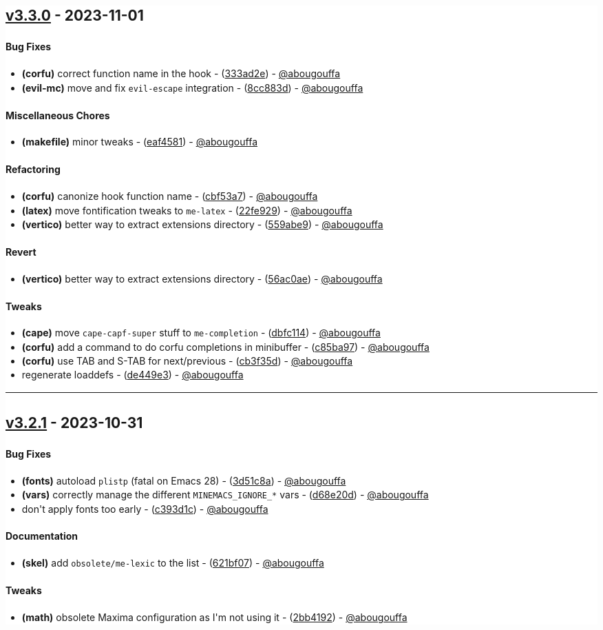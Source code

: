 ## [v3.3.0](https://github.com/abougouffa/minemacs/compare/v3.2.1..v3.3.0) - 2023-11-01
#### Bug Fixes
- **(corfu)** correct function name in the hook - ([333ad2e](https://github.com/abougouffa/minemacs/commit/333ad2e3dfea4fa45af236377f74b06d633b4ce9)) - [@abougouffa](https://github.com/abougouffa)
- **(evil-mc)** move and fix `evil-escape` integration - ([8cc883d](https://github.com/abougouffa/minemacs/commit/8cc883db352c9a2906d76802192e373e970a6a39)) - [@abougouffa](https://github.com/abougouffa)
#### Miscellaneous Chores
- **(makefile)** minor tweaks - ([eaf4581](https://github.com/abougouffa/minemacs/commit/eaf45811d5555d908be0e025ef84ffa6b217a7b2)) - [@abougouffa](https://github.com/abougouffa)
#### Refactoring
- **(corfu)** canonize hook function name - ([cbf53a7](https://github.com/abougouffa/minemacs/commit/cbf53a72460ee884f19184ac43927484351757e0)) - [@abougouffa](https://github.com/abougouffa)
- **(latex)** move fontification tweaks to `me-latex` - ([22fe929](https://github.com/abougouffa/minemacs/commit/22fe929108e4fbfbe954bd6e03fc3502fe9d6410)) - [@abougouffa](https://github.com/abougouffa)
- **(vertico)** better way to extract extensions directory - ([559abe9](https://github.com/abougouffa/minemacs/commit/559abe9e93bc58601ea2568ee671aacc2687cfa7)) - [@abougouffa](https://github.com/abougouffa)
#### Revert
- **(vertico)** better way to extract extensions directory - ([56ac0ae](https://github.com/abougouffa/minemacs/commit/56ac0ae172057f67af7f7fd9f004f868863a7180)) - [@abougouffa](https://github.com/abougouffa)
#### Tweaks
- **(cape)** move `cape-capf-super` stuff to `me-completion` - ([dbfc114](https://github.com/abougouffa/minemacs/commit/dbfc11412ff443c0a7be4d78ff7ba4a0cbe8a1cf)) - [@abougouffa](https://github.com/abougouffa)
- **(corfu)** add a command to do corfu completions in minibuffer - ([c85ba97](https://github.com/abougouffa/minemacs/commit/c85ba9799216db3d19321c63c771cad2e426bc87)) - [@abougouffa](https://github.com/abougouffa)
- **(corfu)** use TAB and S-TAB for next/previous - ([cb3f35d](https://github.com/abougouffa/minemacs/commit/cb3f35d64f7d2832e807b6c1bcdf2b867eed2d6f)) - [@abougouffa](https://github.com/abougouffa)
- regenerate loaddefs - ([de449e3](https://github.com/abougouffa/minemacs/commit/de449e3b550479f26745114159c4875af32abacb)) - [@abougouffa](https://github.com/abougouffa)

- - -

## [v3.2.1](https://github.com/abougouffa/minemacs/compare/v3.2.0..v3.2.1) - 2023-10-31
#### Bug Fixes
- **(fonts)** autoload `plistp` (fatal on Emacs 28) - ([3d51c8a](https://github.com/abougouffa/minemacs/commit/3d51c8aae9657bcf90ee0be1d4abfeaf5d9347e1)) - [@abougouffa](https://github.com/abougouffa)
- **(vars)** correctly manage the different `MINEMACS_IGNORE_*` vars - ([d68e20d](https://github.com/abougouffa/minemacs/commit/d68e20dbd7a6a5fd621c7ef1cc4aee829e255e40)) - [@abougouffa](https://github.com/abougouffa)
- don't apply fonts too early - ([c393d1c](https://github.com/abougouffa/minemacs/commit/c393d1c2e12be9292c7c745da405167540675606)) - [@abougouffa](https://github.com/abougouffa)
#### Documentation
- **(skel)** add `obsolete/me-lexic` to the list - ([621bf07](https://github.com/abougouffa/minemacs/commit/621bf07b7e959b871b9ed5879849da728a631edd)) - [@abougouffa](https://github.com/abougouffa)
#### Tweaks
- **(math)** obsolete Maxima configuration as I'm not using it - ([2bb4192](https://github.com/abougouffa/minemacs/commit/2bb41920718f5f08a1a565e763447a2c4cc82739)) - [@abougouffa](https://github.com/abougouffa)
